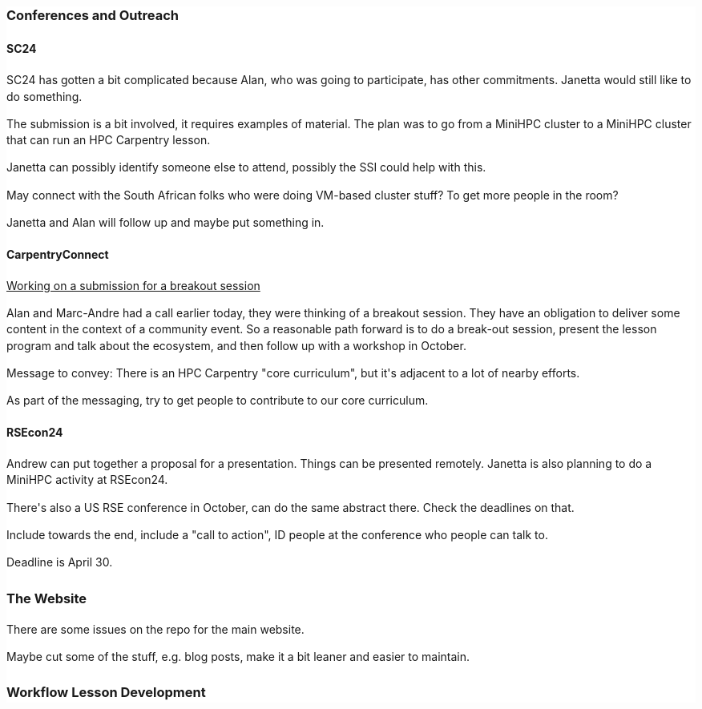 ### Conferences and Outreach

#### SC24

SC24 has gotten a bit complicated because Alan, who was going to participate,
has other commitments. Janetta would still like to do something.

The submission is a bit involved, it requires examples of material. The plan
was to go from a MiniHPC cluster to a MiniHPC cluster that can run an HPC
Carpentry lesson.

Janetta can possibly identify someone else to attend, possibly the SSI could
help with this.

May connect with the South African folks who were doing VM-based cluster stuff?
To get more people in the room?

Janetta and Alan will follow up and maybe put something in.

#### CarpentryConnect

[Working on a submission for a breakout session](https://codimd.carpentries.org/E5xcpa4qRmWHHtRhUwt7Zg)

Alan and Marc-Andre had a call earlier today, they were thinking of a breakout
session. They have an obligation to deliver some content in the context of a
community event. So a reasonable path forward is to do a break-out session,
present the lesson program and talk about the ecosystem, and then follow up
with a workshop in October.

Message to convey: There is an HPC Carpentry "core curriculum", but it's
adjacent to a lot of nearby efforts.

As part of the messaging, try to get people to contribute to our core
curriculum.

#### RSEcon24

Andrew can put together a proposal for a presentation. Things can be presented
remotely. Janetta is also planning to do a MiniHPC activity at RSEcon24.

There's also a US RSE conference in October, can do the same abstract there.
Check the deadlines on that.

Include towards the end, include a "call to action", ID people at the
conference who people can talk to.

Deadline is April 30.

### The Website

There are some issues on the repo for the main website.

Maybe cut some of the stuff, e.g. blog posts, make it a bit leaner and easier
to maintain.

### Workflow Lesson Development
